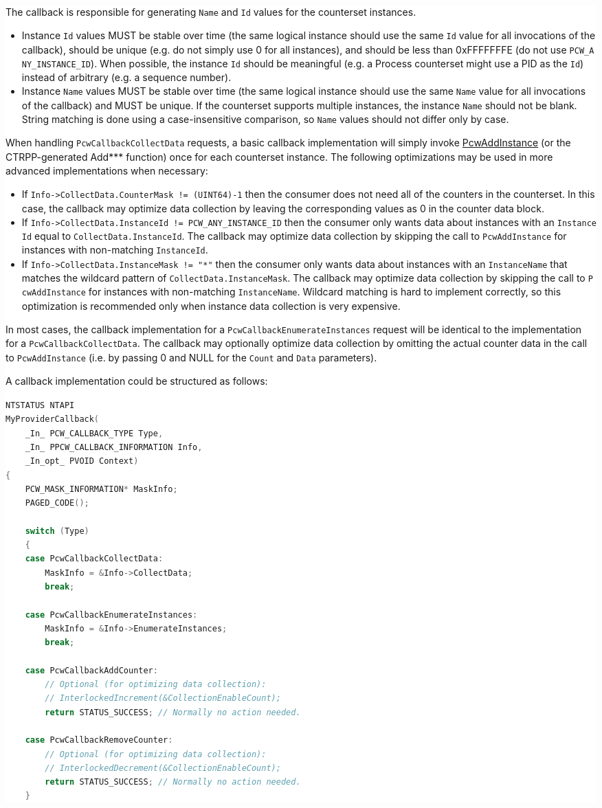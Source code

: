 The callback is responsible for generating `Name` and `Id` values for the counterset instances.

- Instance `Id` values MUST be stable over time (the same logical instance should use the same `Id` value for all invocations of the callback), should be unique (e.g. do not simply use 0 for all instances), and should be less than 0xFFFFFFFE (do not use `PCW_ANY_INSTANCE_ID`). When possible, the instance `Id` should be meaningful (e.g. a Process counterset might use a PID as the `Id`) instead of arbitrary (e.g. a sequence number).
- Instance `Name` values MUST be stable over time (the same logical instance should use the same `Name` value for all invocations of the callback) and MUST be unique. If the counterset supports multiple instances, the instance `Name` should not be blank. String matching is done using a case-insensitive comparison, so `Name` values should not differ only by case.

When handling `PcwCallbackCollectData` requests, a basic callback implementation will simply invoke [PcwAddInstance](nf-wdm-pcwaddinstance.md) (or the CTRPP-generated Add\*\*\* function) once for each counterset instance. The following optimizations may be used in more advanced implementations when necessary:

- If `Info->CollectData.CounterMask != (UINT64)-1` then the consumer does not need all of the counters in the counterset. In this case, the callback may optimize data collection by leaving the corresponding values as 0 in the counter data block.
- If `Info->CollectData.InstanceId != PCW_ANY_INSTANCE_ID` then the consumer only wants data about instances with an `InstanceId` equal to `CollectData.InstanceId`. The callback may optimize data collection by skipping the call to `PcwAddInstance` for instances with non-matching `InstanceId`.
- If `Info->CollectData.InstanceMask != "*"` then the consumer only wants data about instances with an `InstanceName` that matches the wildcard pattern of `CollectData.InstanceMask`. The callback may optimize data collection by skipping the call to `PcwAddInstance` for instances with non-matching `InstanceName`. Wildcard matching is hard to implement correctly, so this optimization is recommended only when instance data collection is very expensive.

In most cases, the callback implementation for a `PcwCallbackEnumerateInstances` request will be identical to the implementation for a `PcwCallbackCollectData`. The callback may optionally optimize data collection by omitting the actual counter data in the call to `PcwAddInstance` (i.e. by passing 0 and NULL for the `Count` and `Data` parameters).

A callback implementation could be structured as follows:

```C
NTSTATUS NTAPI
MyProviderCallback(
    _In_ PCW_CALLBACK_TYPE Type,
    _In_ PPCW_CALLBACK_INFORMATION Info,
    _In_opt_ PVOID Context)
{
    PCW_MASK_INFORMATION* MaskInfo;
    PAGED_CODE();

    switch (Type)
    {
    case PcwCallbackCollectData:
        MaskInfo = &Info->CollectData;
        break;

    case PcwCallbackEnumerateInstances:
        MaskInfo = &Info->EnumerateInstances;
        break;

    case PcwCallbackAddCounter:
        // Optional (for optimizing data collection):
        // InterlockedIncrement(&CollectionEnableCount);
        return STATUS_SUCCESS; // Normally no action needed.

    case PcwCallbackRemoveCounter:
        // Optional (for optimizing data collection):
        // InterlockedDecrement(&CollectionEnableCount);
        return STATUS_SUCCESS; // Normally no action needed.
    }
```